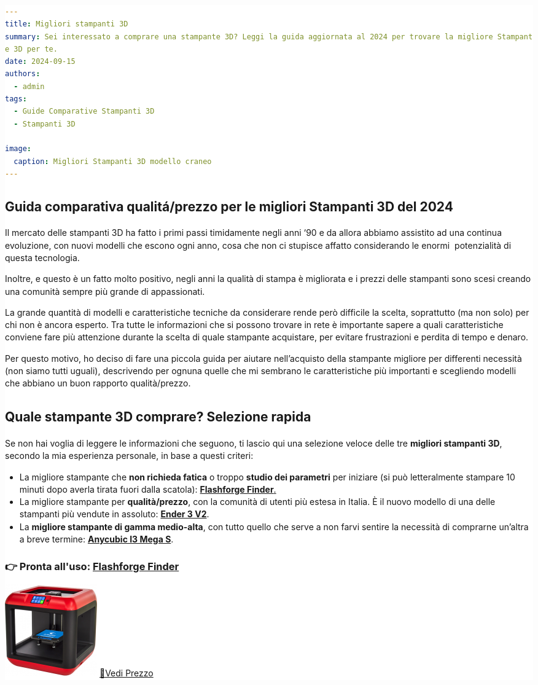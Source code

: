 ```yaml
---
title: Migliori stampanti 3D
summary: Sei interessato a comprare una stampante 3D? Leggi la guida aggiornata al 2024 per trovare la migliore Stampante 3D per te.
date: 2024-09-15
authors:
  - admin
tags:
  - Guide Comparative Stampanti 3D
  - Stampanti 3D

image:
  caption: Migliori Stampanti 3D modello craneo
---
```


## Guida comparativa qualitá/prezzo per le migliori Stampanti 3D del 2024

Il mercato delle stampanti 3D ha fatto i primi passi timidamente negli anni ‘90 e da allora abbiamo assistito ad una continua evoluzione, con nuovi modelli che escono ogni anno, cosa che non ci stupisce affatto considerando le enormi  potenzialità di questa tecnologia.

Inoltre, e questo è un fatto molto positivo, negli anni la qualità di stampa è migliorata e i prezzi delle stampanti sono scesi creando una comunità sempre più grande di appassionati.

La grande quantità di modelli e caratteristiche tecniche da considerare rende però difficile la scelta, soprattutto (ma non solo) per chi non è ancora esperto. Tra tutte le informazioni che si possono trovare in rete è importante sapere a quali caratteristiche conviene fare più attenzione durante la scelta di quale stampante acquistare, per evitare frustrazioni e perdita di tempo e denaro.

Per questo motivo, ho deciso di fare una piccola guida per aiutare nell’acquisto della stampante migliore per differenti necessità (non siamo tutti uguali), descrivendo per ognuna quelle che mi sembrano le caratteristiche più importanti e scegliendo modelli che abbiano un buon rapporto qualità/prezzo.

## Quale stampante 3D comprare? Selezione rapida

Se non hai voglia di leggere le informazioni che seguono, ti lascio qui una selezione veloce delle tre **migliori stampanti 3D**, secondo la mia esperienza personale, in base a questi criteri:

- La migliore stampante che **non richieda fatica** o troppo **studio dei parametri** per iniziare (si può letteralmente stampare 10 minuti dopo averla tirata fuori dalla scatola): [**Flashforge Finder**.](https://amzn.to/3iD9ygV)
- La migliore stampante per **qualità/prezzo**, con la comunità di utenti più estesa in Italia. È il nuovo modello di una delle stampanti più vendute in assoluto: **[Ender 3 V2](https://amzn.to/2HWVXEr)**.
- La **migliore stampante di gamma medio-alta**, con tutto quello che serve a non farvi sentire la necessità di comprarne un’altra a breve termine: **[Anycubic I3 Mega S](https://amzn.to/33tJ2C7)**.

### 👉 Pronta all'uso: [**Flashforge Finder**](https://amzn.to/3iD9ygV) 
![FlashForge Finder Stampante 3D](images/flash-forge-finder-1-150x150.png)
[🫰Vedi Prezzo](https://amzn.to/3iD9ygV)
